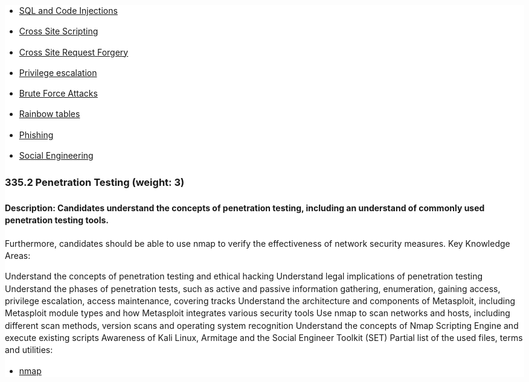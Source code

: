 * [SQL and Code Injections](https://github.com/SamanKhalife/linux-Tutorial/blob/main/TXT%20FILES/File-systems-Cocepts/LPIC3-303/SQL%20and%20Code%20Injections.md)

* [Cross Site Scripting](https://github.com/SamanKhalife/linux-Tutorial/blob/main/TXT%20FILES/File-systems-Cocepts/LPIC3-303/Cross%20Site%20Scripting.md)

* [Cross Site Request Forgery](https://github.com/SamanKhalife/linux-Tutorial/blob/main/TXT%20FILES/File-systems-Cocepts/LPIC3-303/Cross%20Site%20Request%20Forgery.md)

* [Privilege escalation](https://github.com/SamanKhalife/linux-Tutorial/blob/main/TXT%20FILES/File-systems-Cocepts/LPIC3-303/Privilege%20escalation.md)

* [Brute Force Attacks](https://github.com/SamanKhalife/linux-Tutorial/blob/main/TXT%20FILES/File-systems-Cocepts/LPIC3-303/Brute%20Force%20Attacks.md)

* [Rainbow tables](https://github.com/SamanKhalife/linux-Tutorial/blob/main/TXT%20FILES/File-systems-Cocepts/LPIC3-303/Rainbow%20tables.md)

* [Phishing](https://github.com/SamanKhalife/linux-Tutorial/blob/main/TXT%20FILES/File-systems-Cocepts/LPIC3-303/Phishing.md)

* [Social Engineering](https://github.com/SamanKhalife/linux-Tutorial/blob/main/TXT%20FILES/File-systems-Cocepts/LPIC3-303/Social%20Engineering.md)

### 335.2 Penetration Testing (weight: 3)
#### Description:	Candidates understand the concepts of penetration testing, including an understand of commonly used penetration testing tools. 
Furthermore, candidates should be able to use nmap to verify the effectiveness of network security measures.
Key Knowledge Areas:

Understand the concepts of penetration testing and ethical hacking
Understand legal implications of penetration testing
Understand the phases of penetration tests, such as active and passive information gathering, enumeration, gaining access, privilege escalation, access maintenance, covering tracks
Understand the architecture and components of Metasploit, including Metasploit module types and how Metasploit integrates various security tools
Use nmap to scan networks and hosts, including different scan methods, version scans and operating system recognition
Understand the concepts of Nmap Scripting Engine and execute existing scripts
Awareness of Kali Linux, Armitage and the Social Engineer Toolkit (SET)
Partial list of the used files, terms and utilities:

* [nmap](https://github.com/SamanKhalife/linux-Tutorial/blob/main/TXT%20FILES/File-systems-Cocepts/LPIC2-201/nmap.md)

